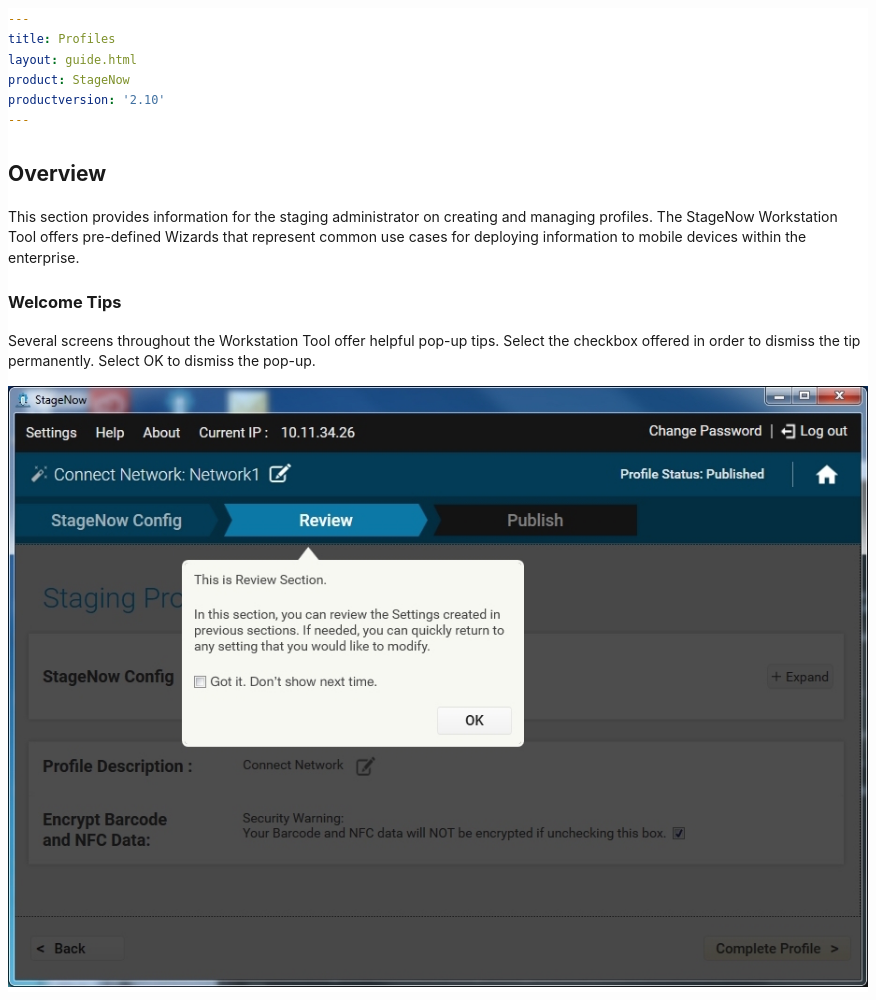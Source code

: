 ```yaml
---
title: Profiles
layout: guide.html
product: StageNow
productversion: '2.10'
---
```


## Overview

This section provides information for the staging administrator on creating and managing profiles. The StageNow Workstation Tool offers pre-defined Wizards that represent common use cases for deploying information to mobile devices within the enterprise. 

### Welcome Tips
Several screens throughout the Workstation Tool offer helpful pop-up tips. Select the checkbox offered in order to dismiss the tip permanently. Select OK to dismiss the pop-up.

![img](../images/Review_withHelppopup.jpg)
